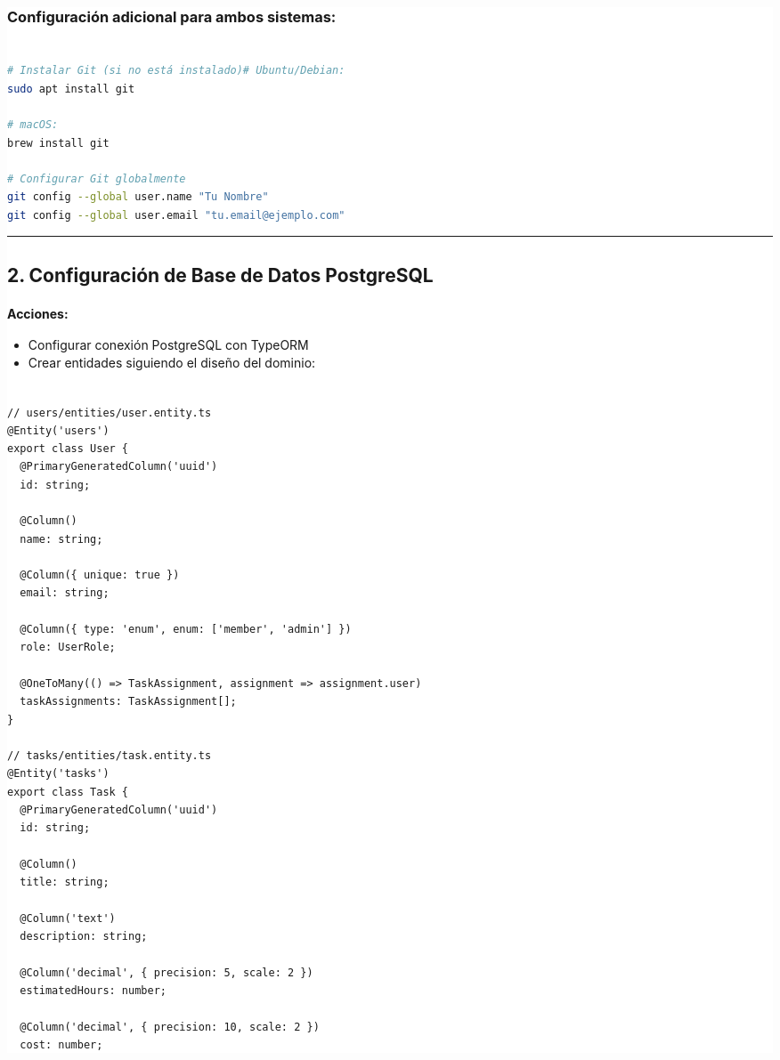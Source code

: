 ### **Configuración adicional para ambos sistemas:**

```bash

# Instalar Git (si no está instalado)# Ubuntu/Debian:
sudo apt install git

# macOS:
brew install git

# Configurar Git globalmente
git config --global user.name "Tu Nombre"
git config --global user.email "tu.email@ejemplo.com"
```

---

## 

## 2. **Configuración de Base de Datos PostgreSQL**

**Acciones:**

- Configurar conexión PostgreSQL con TypeORM
- Crear entidades siguiendo el diseño del dominio:

```tsx

// users/entities/user.entity.ts
@Entity('users')
export class User {
  @PrimaryGeneratedColumn('uuid')
  id: string;

  @Column()
  name: string;

  @Column({ unique: true })
  email: string;

  @Column({ type: 'enum', enum: ['member', 'admin'] })
  role: UserRole;

  @OneToMany(() => TaskAssignment, assignment => assignment.user)
  taskAssignments: TaskAssignment[];
}

// tasks/entities/task.entity.ts
@Entity('tasks')
export class Task {
  @PrimaryGeneratedColumn('uuid')
  id: string;

  @Column()
  title: string;

  @Column('text')
  description: string;

  @Column('decimal', { precision: 5, scale: 2 })
  estimatedHours: number;

  @Column('decimal', { precision: 10, scale: 2 })
  cost: number;

```